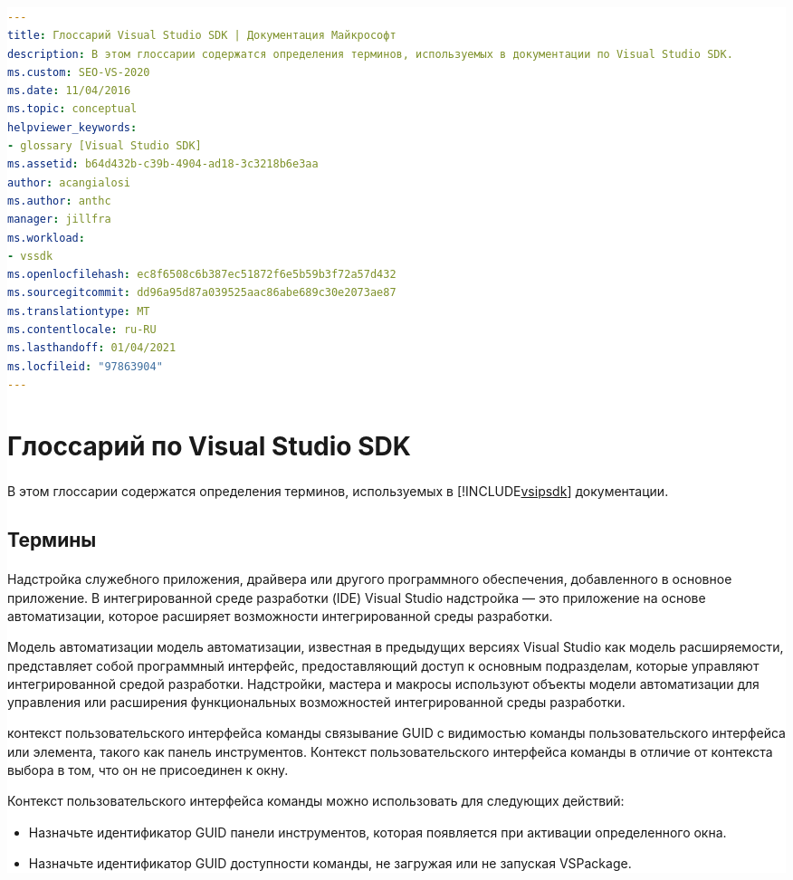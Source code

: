 ```yaml
---
title: Глоссарий Visual Studio SDK | Документация Майкрософт
description: В этом глоссарии содержатся определения терминов, используемых в документации по Visual Studio SDK.
ms.custom: SEO-VS-2020
ms.date: 11/04/2016
ms.topic: conceptual
helpviewer_keywords:
- glossary [Visual Studio SDK]
ms.assetid: b64d432b-c39b-4904-ad18-3c3218b6e3aa
author: acangialosi
ms.author: anthc
manager: jillfra
ms.workload:
- vssdk
ms.openlocfilehash: ec8f6508c6b387ec51872f6e5b59b3f72a57d432
ms.sourcegitcommit: dd96a95d87a039525aac86abe689c30e2073ae87
ms.translationtype: MT
ms.contentlocale: ru-RU
ms.lasthandoff: 01/04/2021
ms.locfileid: "97863904"
---
```

# <a name="visual-studio-sdk-glossary"></a>Глоссарий по Visual Studio SDK
В этом глоссарии содержатся определения терминов, используемых в [!INCLUDE[vsipsdk](../extensibility/includes/vsipsdk_md.md)] документации.

## <a name="terms"></a>Термины
 Надстройка служебного приложения, драйвера или другого программного обеспечения, добавленного в основное приложение. В интегрированной среде разработки (IDE) Visual Studio надстройка — это приложение на основе автоматизации, которое расширяет возможности интегрированной среды разработки.

 Модель автоматизации модель автоматизации, известная в предыдущих версиях Visual Studio как модель расширяемости, представляет собой программный интерфейс, предоставляющий доступ к основным подразделам, которые управляют интегрированной средой разработки. Надстройки, мастера и макросы используют объекты модели автоматизации для управления или расширения функциональных возможностей интегрированной среды разработки.

 контекст пользовательского интерфейса команды связывание GUID с видимостью команды пользовательского интерфейса или элемента, такого как панель инструментов. Контекст пользовательского интерфейса команды в отличие от контекста выбора в том, что он не присоединен к окну.

 Контекст пользовательского интерфейса команды можно использовать для следующих действий:

- Назначьте идентификатор GUID панели инструментов, которая появляется при активации определенного окна.

- Назначьте идентификатор GUID доступности команды, не загружая или не запуская VSPackage.
